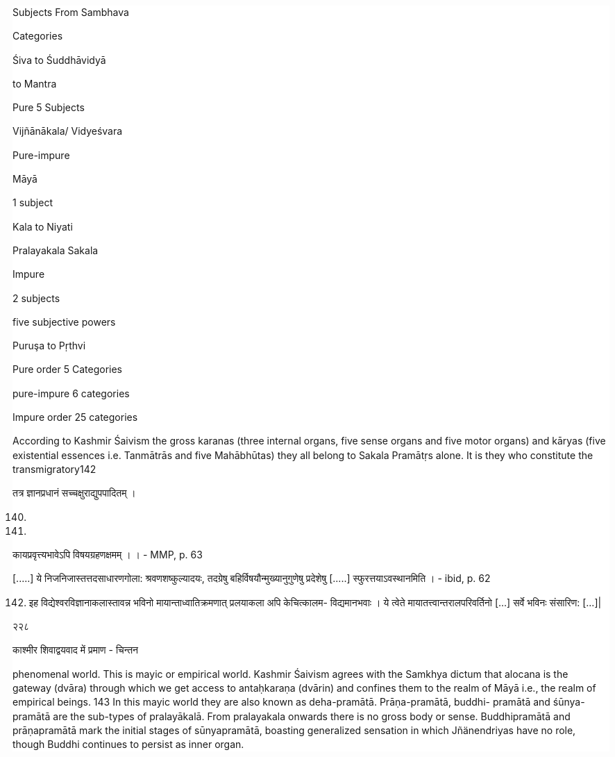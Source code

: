 Subjects From Sambhava 

Categories 

Śiva to Śuddhāvidyā 

to Mantra 

Pure 5 Subjects 

Vijñānākala/ Vidyeśvara 

Pure-impure 

Māyā 

1 subject 

Kala to Niyati 

Pralayakala Sakala 

Impure 

2 subjects 

five subjective powers 

Puruşa to Pṛthvi 

Pure order 5 Categories 

pure-impure 6 categories 

Impure order 25 categories 

According to Kashmir Śaivism the gross karanas (three internal organs, five sense organs and five motor organs) and kāryas (five existential essences i.e. Tanmātrās and five Mahābhūtas) they all belong to Sakala Pramātṛs alone. It is they who constitute the transmigratory142 

तत्र ज्ञानप्रधानं सच्चक्षुराद्युपपादितम् । 

140. 

141. 

कायप्रवृत्त्यभावेऽपि विषयग्रहणक्षमम् । । - MMP, p. 63 

[.....] ये निजनिजास्तत्तदसाधारणगोला: श्रवणशष्कुल्यादयः, तदग्रेषु बहिर्विषयौन्मुख्यानुगुणेषु प्रदेशेषु [.....] स्फुरत्तयाऽवस्थानमिति । - ibid, p. 62 

142. इह विद्येश्वरविज्ञानाकलास्तावन्न भविनो मायान्ताध्वातिक्रमणात् प्रलयाकला अपि केचित्कालम- विद्यमानभवाः । ये त्वेते मायातत्त्वान्तरालपरिवर्तिनो [...] सर्वे भविनः संसारिण: [...]| 

२२८ 

काश्मीर शिवाद्वयवाद में प्रमाण - चिन्तन 

phenomenal world. This is mayic or empirical world. Kashmir Śaivism agrees with the Samkhya dictum that alocana is the gateway (dvāra) through which we get access to antaḥkaraṇa (dvārin) and confines them to the realm of Māyā i.e., the realm of empirical beings. 143 In this mayic world they are also known as deha-pramātā. Prāṇa-pramātā, buddhi- pramātā and śūnya-pramātā are the sub-types of pralayākalā. From pralayakala onwards there is no gross body or sense. Buddhipramātā and prāṇapramātā mark the initial stages of sūnyapramātā, boasting generalized sensation in which Jñänendriyas have no role, though Buddhi continues to persist as inner organ. 
